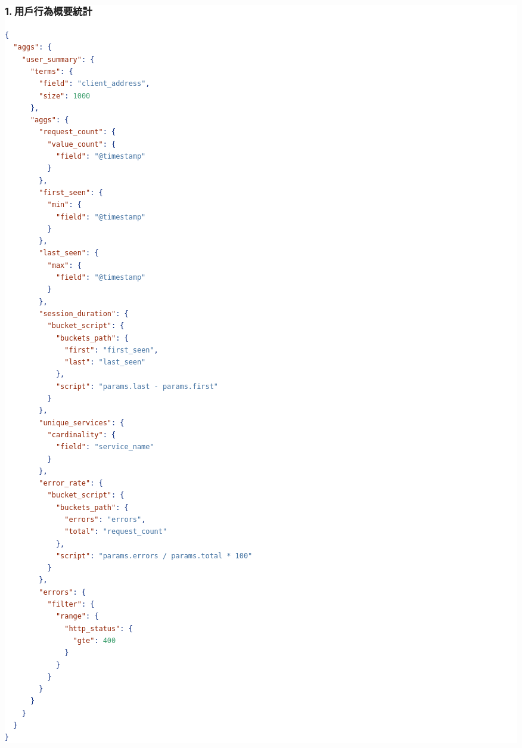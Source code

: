 ### 1. 用戶行為概要統計
```json
{
  "aggs": {
    "user_summary": {
      "terms": {
        "field": "client_address",
        "size": 1000
      },
      "aggs": {
        "request_count": {
          "value_count": {
            "field": "@timestamp"
          }
        },
        "first_seen": {
          "min": {
            "field": "@timestamp"
          }
        },
        "last_seen": {
          "max": {
            "field": "@timestamp"
          }
        },
        "session_duration": {
          "bucket_script": {
            "buckets_path": {
              "first": "first_seen",
              "last": "last_seen"
            },
            "script": "params.last - params.first"
          }
        },
        "unique_services": {
          "cardinality": {
            "field": "service_name"
          }
        },
        "error_rate": {
          "bucket_script": {
            "buckets_path": {
              "errors": "errors",
              "total": "request_count"
            },
            "script": "params.errors / params.total * 100"
          }
        },
        "errors": {
          "filter": {
            "range": {
              "http_status": {
                "gte": 400
              }
            }
          }
        }
      }
    }
  }
}
```
